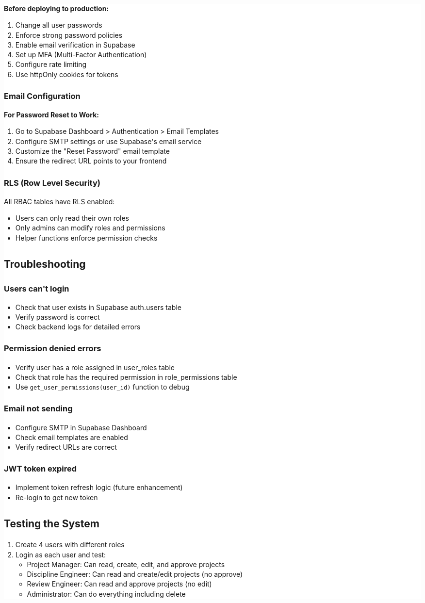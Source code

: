 **Before deploying to production:**
1. Change all user passwords
2. Enforce strong password policies
3. Enable email verification in Supabase
4. Set up MFA (Multi-Factor Authentication)
5. Configure rate limiting
6. Use httpOnly cookies for tokens

### Email Configuration

**For Password Reset to Work:**
1. Go to Supabase Dashboard > Authentication > Email Templates
2. Configure SMTP settings or use Supabase's email service
3. Customize the "Reset Password" email template
4. Ensure the redirect URL points to your frontend

### RLS (Row Level Security)

All RBAC tables have RLS enabled:
- Users can only read their own roles
- Only admins can modify roles and permissions
- Helper functions enforce permission checks

## Troubleshooting

### Users can't login
- Check that user exists in Supabase auth.users table
- Verify password is correct
- Check backend logs for detailed errors

### Permission denied errors
- Verify user has a role assigned in user_roles table
- Check that role has the required permission in role_permissions table
- Use `get_user_permissions(user_id)` function to debug

### Email not sending
- Configure SMTP in Supabase Dashboard
- Check email templates are enabled
- Verify redirect URLs are correct

### JWT token expired
- Implement token refresh logic (future enhancement)
- Re-login to get new token

## Testing the System

1. Create 4 users with different roles
2. Login as each user and test:
   - Project Manager: Can read, create, edit, and approve projects
   - Discipline Engineer: Can read and create/edit projects (no approve)
   - Review Engineer: Can read and approve projects (no edit)
   - Administrator: Can do everything including delete
